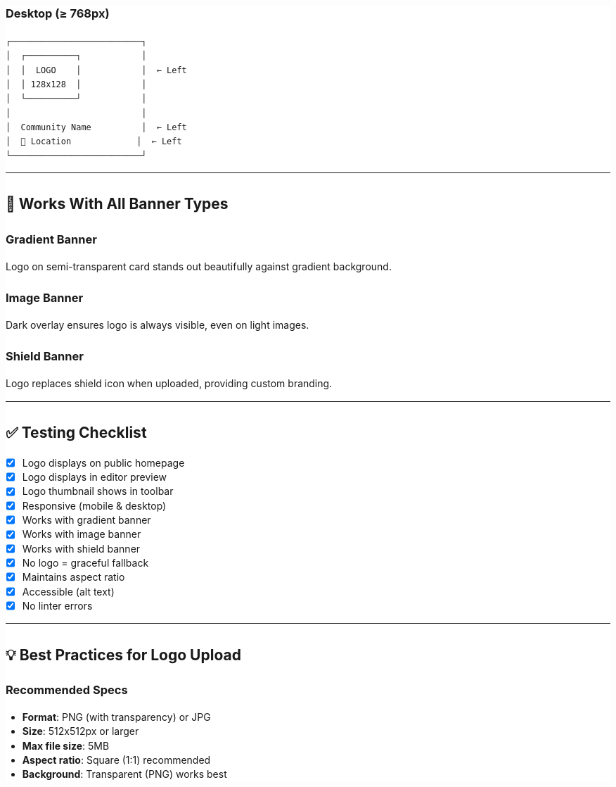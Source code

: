 ### Desktop (≥ 768px)
```
┌──────────────────────────┐
│  ┌──────────┐            │
│  │  LOGO    │            │  ← Left
│  │ 128x128  │            │
│  └──────────┘            │
│                          │
│  Community Name          │  ← Left
│  📍 Location             │  ← Left
└──────────────────────────┘
```

---

## 🎨 Works With All Banner Types

### Gradient Banner
Logo on semi-transparent card stands out beautifully against gradient background.

### Image Banner
Dark overlay ensures logo is always visible, even on light images.

### Shield Banner
Logo replaces shield icon when uploaded, providing custom branding.

---

## ✅ Testing Checklist

- [x] Logo displays on public homepage
- [x] Logo displays in editor preview
- [x] Logo thumbnail shows in toolbar
- [x] Responsive (mobile & desktop)
- [x] Works with gradient banner
- [x] Works with image banner
- [x] Works with shield banner
- [x] No logo = graceful fallback
- [x] Maintains aspect ratio
- [x] Accessible (alt text)
- [x] No linter errors

---

## 💡 Best Practices for Logo Upload

### Recommended Specs
- **Format**: PNG (with transparency) or JPG
- **Size**: 512x512px or larger
- **Max file size**: 5MB
- **Aspect ratio**: Square (1:1) recommended
- **Background**: Transparent (PNG) works best
